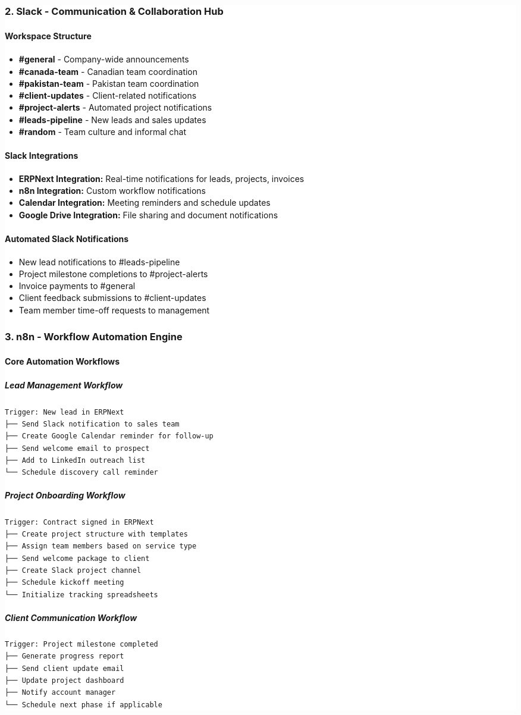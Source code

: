 ### 2. Slack - Communication & Collaboration Hub

#### Workspace Structure
- **#general** - Company-wide announcements
- **#canada-team** - Canadian team coordination
- **#pakistan-team** - Pakistan team coordination
- **#client-updates** - Client-related notifications
- **#project-alerts** - Automated project notifications
- **#leads-pipeline** - New leads and sales updates
- **#random** - Team culture and informal chat

#### Slack Integrations
- **ERPNext Integration:** Real-time notifications for leads, projects, invoices
- **n8n Integration:** Custom workflow notifications
- **Calendar Integration:** Meeting reminders and schedule updates
- **Google Drive Integration:** File sharing and document notifications

#### Automated Slack Notifications
- New lead notifications to #leads-pipeline
- Project milestone completions to #project-alerts
- Invoice payments to #general
- Client feedback submissions to #client-updates
- Team member time-off requests to management

### 3. n8n - Workflow Automation Engine

#### Core Automation Workflows

##### Lead Management Workflow
```
Trigger: New lead in ERPNext
├── Send Slack notification to sales team
├── Create Google Calendar reminder for follow-up
├── Send welcome email to prospect
├── Add to LinkedIn outreach list
└── Schedule discovery call reminder
```

##### Project Onboarding Workflow
```
Trigger: Contract signed in ERPNext
├── Create project structure with templates
├── Assign team members based on service type
├── Send welcome package to client
├── Create Slack project channel
├── Schedule kickoff meeting
└── Initialize tracking spreadsheets
```

##### Client Communication Workflow
```
Trigger: Project milestone completed
├── Generate progress report
├── Send client update email
├── Update project dashboard
├── Notify account manager
└── Schedule next phase if applicable
```
